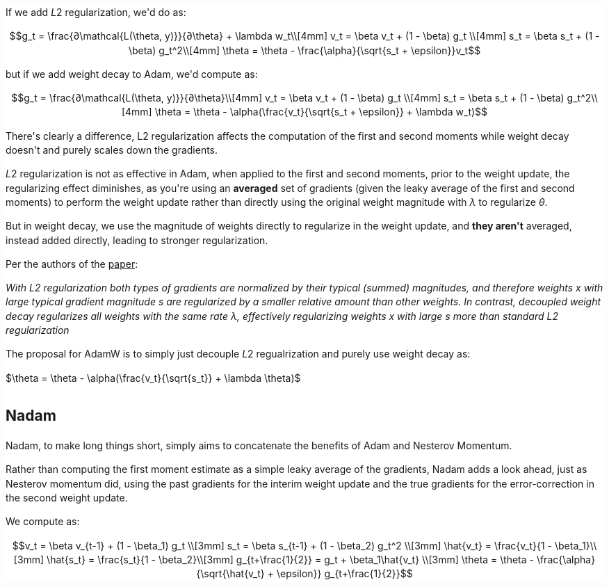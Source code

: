 If we add $L2$ regularization, we'd do as:

```math
g_t = \frac{∂\mathcal{L(\theta, y)}}{∂\theta} + \lambda w_t\\[4mm]
v_t = \beta v_t + (1 - \beta) g_t \\[4mm]
s_t = \beta s_t + (1 - \beta) g_t^2\\[4mm]
\theta = \theta - \frac{\alpha}{\sqrt{s_t + \epsilon}}v_t
```

but if we add weight decay to Adam, we'd compute as:

```math
g_t = \frac{∂\mathcal{L(\theta, y)}}{∂\theta}\\[4mm]
v_t = \beta v_t + (1 - \beta) g_t \\[4mm]
s_t = \beta s_t + (1 - \beta) g_t^2\\[4mm]
\theta = \theta - \alpha(\frac{v_t}{\sqrt{s_t + \epsilon}} + \lambda w_t)
```

There's clearly a difference, L2 regularization affects the computation of the first and second moments while weight decay doesn't and purely scales down the gradients.

$L2$ regularization is not as effective in Adam, when applied to the first and second moments, prior to the weight update, the regularizing effect diminishes, as you're using an **averaged** set of gradients (given the leaky average of the first and second moments) to perform the weight update rather than directly using the original weight magnitude with $\lambda$ to regularize $\theta$.

But in weight decay, we use the magnitude of weights directly to regularize in the weight update, and **they aren't** averaged, instead added directly, leading to stronger regularization.

Per the authors of the [paper](https://arxiv.org/pdf/1711.05101v3):

*With L2 regularization both types of gradients are normalized by their typical (summed) magnitudes, and therefore weights $x$ with large typical gradient magnitude s are regularized by a smaller relative amount than other weights. In contrast, decoupled weight decay regularizes all weights with the same rate $λ$, effectively regularizing weights $x$ with large $s$ more than standard L2 regularization*

The proposal for AdamW is to simply just decouple $L2$ regualrization and purely use weight decay as:

$\theta = \theta - \alpha(\frac{v_t}{\sqrt{s_t}} + \lambda \theta)$

## Nadam

Nadam, to make long things short, simply aims to concatenate the benefits of Adam and Nesterov Momentum.

Rather than computing the first moment estimate as a simple leaky average of the gradients, Nadam adds a look ahead, just as Nesterov momentum did, using the past gradients for the interim weight update and the true gradients for the error-correction in the second weight update.

We compute as:

```math
v_t = \beta v_{t-1} + (1 - \beta_1) g_t \\[3mm]
s_t = \beta s_{t-1} + (1 - \beta_2) g_t^2 \\[3mm]
\hat{v_t} = \frac{v_t}{1 - \beta_1}\\[3mm]
\hat{s_t} = \frac{s_t}{1 - \beta_2}\\[3mm]
g_{t+\frac{1}{2}} = g_t + \beta_1\hat{v_t} \\[3mm]
\theta = \theta - \frac{\alpha}{\sqrt{\hat{v_t} + \epsilon}} g_{t+\frac{1}{2}}
```


